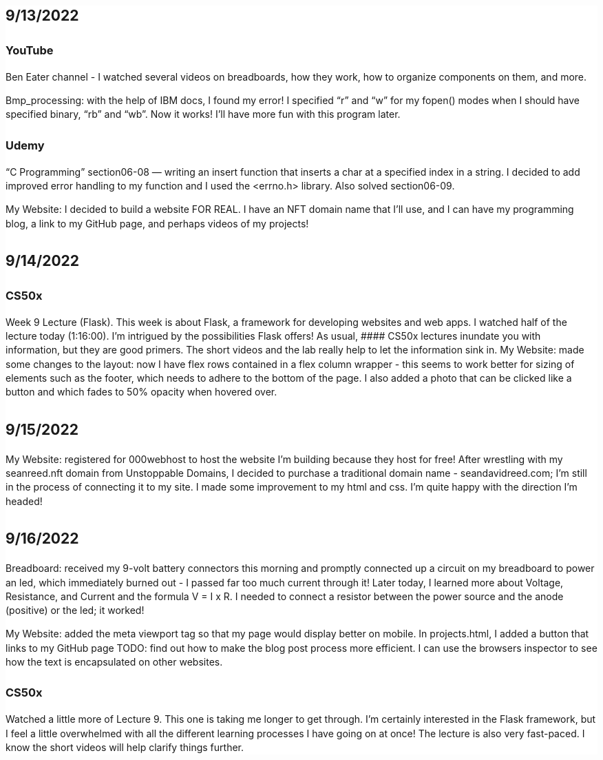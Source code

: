 ## 9/13/2022
### YouTube
Ben Eater channel - I watched several videos on breadboards, how they work, how to organize components on them, and more.

Bmp_processing: with the help of IBM docs, I found my error! I specified “r” and “w” for my fopen() modes when I should have specified binary, “rb” and “wb”. Now it works! I’ll have more fun with this program later.

### Udemy
“C Programming” section06-08 — writing an insert function that inserts a char at a specified index in a string. I decided to add improved error handling to my function and I used the <errno.h> library. Also solved section06-09.

My Website: I decided to build a website FOR REAL. I have an NFT domain name that I’ll use, and I can have my programming blog, a link to my GitHub page, and perhaps videos of my projects!

## 9/14/2022
### CS50x
Week 9 Lecture (Flask). This week is about Flask, a framework for developing websites and web apps. I watched half of the lecture today (1:16:00). I’m intrigued by the possibilities Flask offers! As usual, #### CS50x lectures inundate you with information, but they are good primers. The short videos and the lab really help to let the information sink in.
My Website: made some changes to the layout: now I have flex rows contained in a flex column wrapper - this seems to work better for sizing of elements such as the footer, which needs to adhere to the bottom of the page. I also added a photo that can be clicked like a button and which fades to 50% opacity when hovered over.

## 9/15/2022
My Website: registered for 000webhost to host the website I’m building because they host for free! After wrestling with my seanreed.nft domain from Unstoppable Domains, I decided to purchase a traditional domain name - seandavidreed.com; I’m still in the process of connecting it to my site. I made some improvement to my html and css. I’m quite happy with the direction I’m headed!

## 9/16/2022
Breadboard: received my 9-volt battery connectors this morning and promptly connected up a circuit on my breadboard to power an led, which immediately burned out - I passed far too much current through it! Later today, I learned more about Voltage, Resistance, and Current and the formula V = I x R. I needed to connect a resistor between the power source and the anode (positive) or the led; it worked!

My Website: added the meta viewport tag so that my page would display better on mobile. In projects.html, I added a button that links to my GitHub page TODO: find out how to make the blog post process more efficient. I can use the browsers inspector to see how the text is encapsulated on other websites.

### CS50x
Watched a little more of Lecture 9. This one is taking me longer to get through. I’m certainly interested in the Flask framework, but I feel a little overwhelmed with all the different learning processes I have going on at once! The lecture is also very fast-paced. I know the short videos will help clarify things further.
